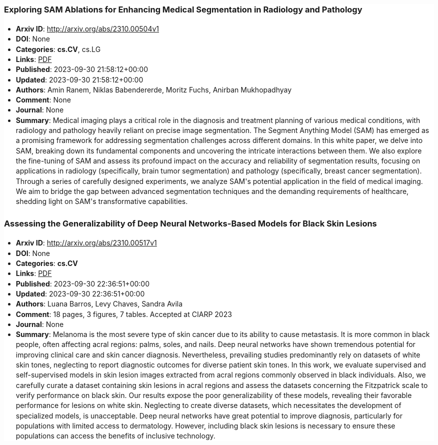 

### Exploring SAM Ablations for Enhancing Medical Segmentation in Radiology and Pathology
- **Arxiv ID**: http://arxiv.org/abs/2310.00504v1
- **DOI**: None
- **Categories**: **cs.CV**, cs.LG
- **Links**: [PDF](http://arxiv.org/pdf/2310.00504v1)
- **Published**: 2023-09-30 21:58:12+00:00
- **Updated**: 2023-09-30 21:58:12+00:00
- **Authors**: Amin Ranem, Niklas Babendererde, Moritz Fuchs, Anirban Mukhopadhyay
- **Comment**: None
- **Journal**: None
- **Summary**: Medical imaging plays a critical role in the diagnosis and treatment planning of various medical conditions, with radiology and pathology heavily reliant on precise image segmentation. The Segment Anything Model (SAM) has emerged as a promising framework for addressing segmentation challenges across different domains. In this white paper, we delve into SAM, breaking down its fundamental components and uncovering the intricate interactions between them. We also explore the fine-tuning of SAM and assess its profound impact on the accuracy and reliability of segmentation results, focusing on applications in radiology (specifically, brain tumor segmentation) and pathology (specifically, breast cancer segmentation). Through a series of carefully designed experiments, we analyze SAM's potential application in the field of medical imaging. We aim to bridge the gap between advanced segmentation techniques and the demanding requirements of healthcare, shedding light on SAM's transformative capabilities.



### Assessing the Generalizability of Deep Neural Networks-Based Models for Black Skin Lesions
- **Arxiv ID**: http://arxiv.org/abs/2310.00517v1
- **DOI**: None
- **Categories**: **cs.CV**
- **Links**: [PDF](http://arxiv.org/pdf/2310.00517v1)
- **Published**: 2023-09-30 22:36:51+00:00
- **Updated**: 2023-09-30 22:36:51+00:00
- **Authors**: Luana Barros, Levy Chaves, Sandra Avila
- **Comment**: 18 pages, 3 figures, 7 tables. Accepted at CIARP 2023
- **Journal**: None
- **Summary**: Melanoma is the most severe type of skin cancer due to its ability to cause metastasis. It is more common in black people, often affecting acral regions: palms, soles, and nails. Deep neural networks have shown tremendous potential for improving clinical care and skin cancer diagnosis. Nevertheless, prevailing studies predominantly rely on datasets of white skin tones, neglecting to report diagnostic outcomes for diverse patient skin tones. In this work, we evaluate supervised and self-supervised models in skin lesion images extracted from acral regions commonly observed in black individuals. Also, we carefully curate a dataset containing skin lesions in acral regions and assess the datasets concerning the Fitzpatrick scale to verify performance on black skin. Our results expose the poor generalizability of these models, revealing their favorable performance for lesions on white skin. Neglecting to create diverse datasets, which necessitates the development of specialized models, is unacceptable. Deep neural networks have great potential to improve diagnosis, particularly for populations with limited access to dermatology. However, including black skin lesions is necessary to ensure these populations can access the benefits of inclusive technology.



